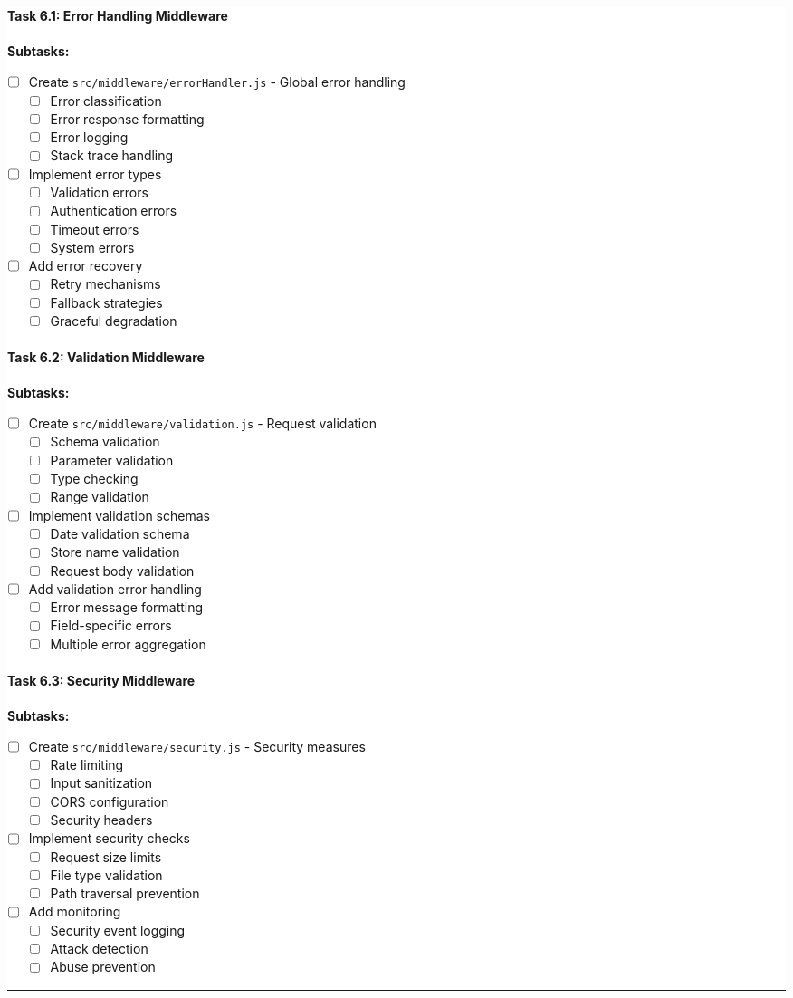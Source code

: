 #### Task 6.1: Error Handling Middleware
**Subtasks:**
- [ ] Create `src/middleware/errorHandler.js` - Global error handling
  - [ ] Error classification
  - [ ] Error response formatting
  - [ ] Error logging
  - [ ] Stack trace handling
- [ ] Implement error types
  - [ ] Validation errors
  - [ ] Authentication errors
  - [ ] Timeout errors
  - [ ] System errors
- [ ] Add error recovery
  - [ ] Retry mechanisms
  - [ ] Fallback strategies
  - [ ] Graceful degradation

#### Task 6.2: Validation Middleware
**Subtasks:**
- [ ] Create `src/middleware/validation.js` - Request validation
  - [ ] Schema validation
  - [ ] Parameter validation
  - [ ] Type checking
  - [ ] Range validation
- [ ] Implement validation schemas
  - [ ] Date validation schema
  - [ ] Store name validation
  - [ ] Request body validation
- [ ] Add validation error handling
  - [ ] Error message formatting
  - [ ] Field-specific errors
  - [ ] Multiple error aggregation

#### Task 6.3: Security Middleware
**Subtasks:**
- [ ] Create `src/middleware/security.js` - Security measures
  - [ ] Rate limiting
  - [ ] Input sanitization
  - [ ] CORS configuration
  - [ ] Security headers
- [ ] Implement security checks
  - [ ] Request size limits
  - [ ] File type validation
  - [ ] Path traversal prevention
- [ ] Add monitoring
  - [ ] Security event logging
  - [ ] Attack detection
  - [ ] Abuse prevention

---
